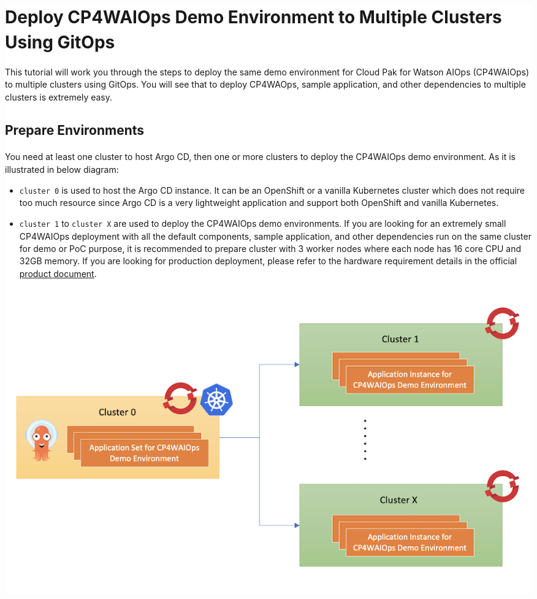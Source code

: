 
# Deploy CP4WAIOps Demo Environment to Multiple Clusters Using GitOps

This tutorial will work you through the steps to deploy the same demo environment for Cloud Pak for Watson AIOps (CP4WAIOps) to multiple clusters using GitOps. You will see that to deploy CP4WAOps, sample application, and other dependencies to multiple clusters is extremely easy.

## Prepare Environments

You need at least one cluster to host Argo CD, then one or more clusters to deploy the CP4WAIOps demo environment. As it is illustrated in below diagram:

* `cluster 0` is used to host the Argo CD instance. It can be an OpenShift or a vanilla Kubernetes cluster which does not require too much resource since Argo CD is a very lightweight application and support both OpenShift and vanilla Kubernetes.

* `cluster 1` to `cluster X` are used to deploy the CP4WAIOps demo environments. If you are looking for an extremely small CP4WAIOps deployment with all the default components, sample application, and other dependencies run on the same cluster for demo or PoC purpose, it is recommended to prepare cluster with 3 worker nodes where each node has 16 core CPU and 32GB memory. If you are looking for production deployment, please refer to the hardware requirement details in the official [product document](https://www.ibm.com/docs/en/cloud-paks/cloud-pak-watson-aiops/3.3.0?topic=requirements-ai-manager).

![](images/07-deploy-to-multiple-clusters.png)
